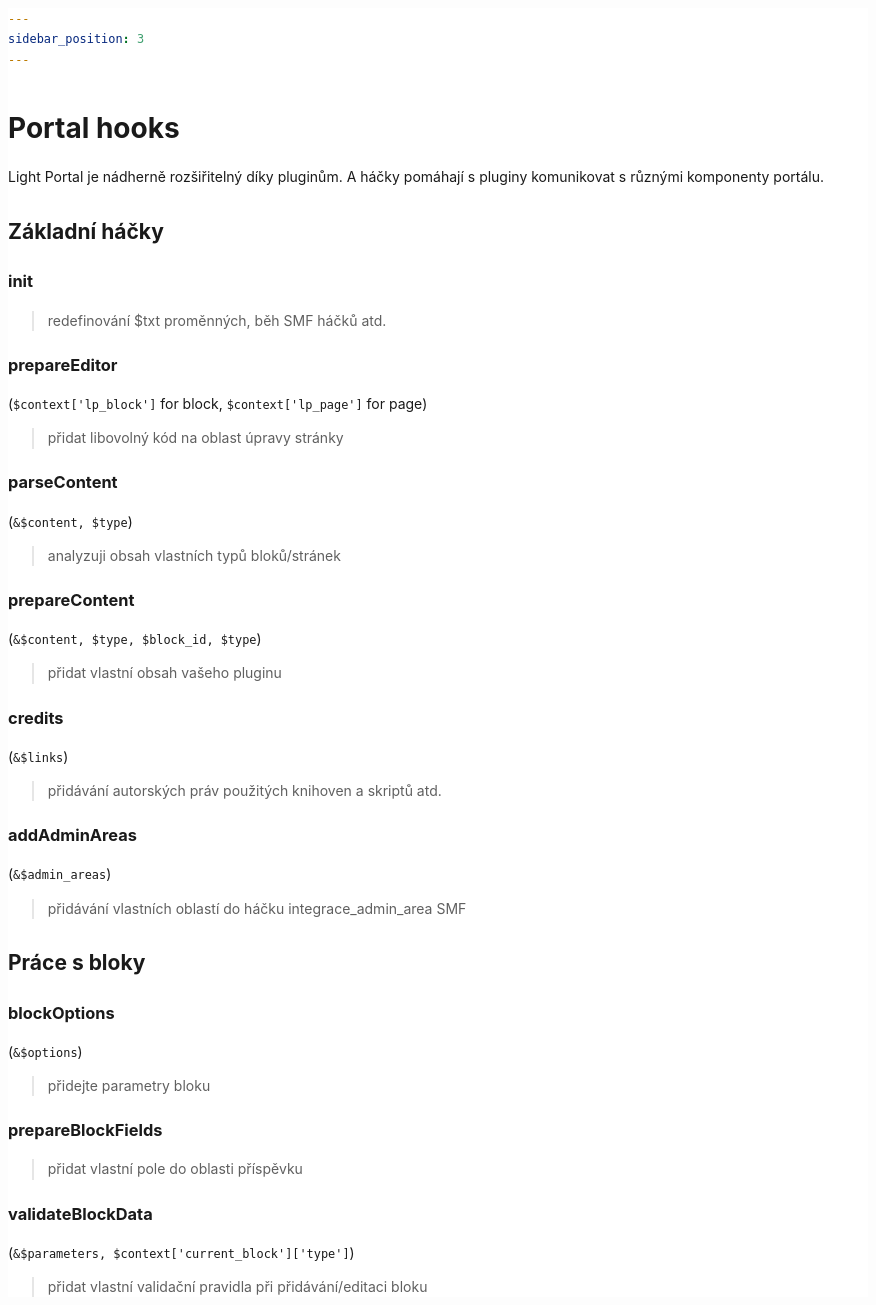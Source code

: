 ```yaml
---
sidebar_position: 3
---
```


# Portal hooks
Light Portal je nádherně rozšiřitelný díky pluginům. A háčky pomáhají s pluginy komunikovat s různými komponenty portálu.

## Základní háčky

### init
> redefinování $txt proměnných, běh SMF háčků atd.

### prepareEditor
(`$context['lp_block']` for block, `$context['lp_page']` for page)
> přidat libovolný kód na oblast úpravy stránky

### parseContent
(`&$content, $type`)
> analyzuji obsah vlastních typů bloků/stránek

### prepareContent
(`&$content, $type, $block_id, $type`)
> přidat vlastní obsah vašeho pluginu

### credits
(`&$links`)
> přidávání autorských práv použitých knihoven a skriptů atd.

### addAdminAreas
(`&$admin_areas`)
> přidávání vlastních oblastí do háčku integrace_admin_area SMF

## Práce s bloky

### blockOptions
(`&$options`)
> přidejte parametry bloku

### prepareBlockFields
> přidat vlastní pole do oblasti příspěvku

### validateBlockData
(`&$parameters, $context['current_block']['type']`)
> přidat vlastní validační pravidla při přidávání/editaci bloku
